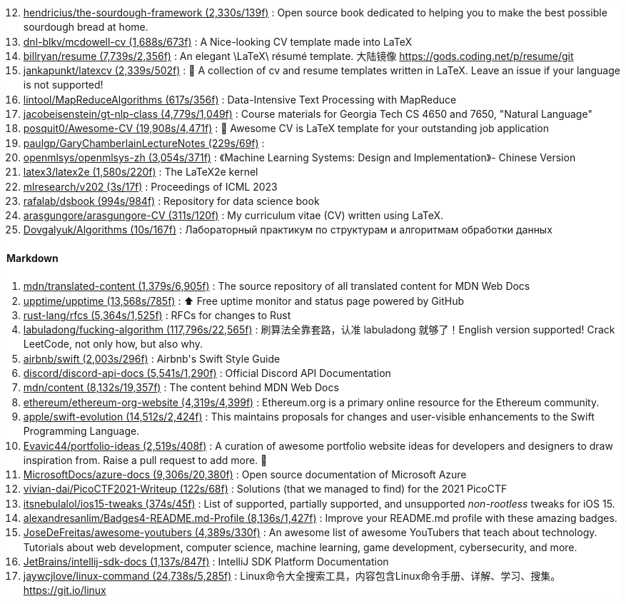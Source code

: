 12. [hendricius/the-sourdough-framework (2,330s/139f)](https://github.com/hendricius/the-sourdough-framework) : Open source book dedicated to helping you to make the best possible sourdough bread at home.
13. [dnl-blkv/mcdowell-cv (1,688s/673f)](https://github.com/dnl-blkv/mcdowell-cv) : A Nice-looking CV template made into LaTeX
14. [billryan/resume (7,739s/2,356f)](https://github.com/billryan/resume) : An elegant \LaTeX\ résumé template. 大陆镜像 https://gods.coding.net/p/resume/git
15. [jankapunkt/latexcv (2,339s/502f)](https://github.com/jankapunkt/latexcv) : 👔 A collection of cv and resume templates written in LaTeX. Leave an issue if your language is not supported!
16. [lintool/MapReduceAlgorithms (617s/356f)](https://github.com/lintool/MapReduceAlgorithms) : Data-Intensive Text Processing with MapReduce
17. [jacobeisenstein/gt-nlp-class (4,779s/1,049f)](https://github.com/jacobeisenstein/gt-nlp-class) : Course materials for Georgia Tech CS 4650 and 7650, "Natural Language"
18. [posquit0/Awesome-CV (19,908s/4,471f)](https://github.com/posquit0/Awesome-CV) : 📄 Awesome CV is LaTeX template for your outstanding job application
19. [paulgp/GaryChamberlainLectureNotes (229s/69f)](https://github.com/paulgp/GaryChamberlainLectureNotes) : 
20. [openmlsys/openmlsys-zh (3,054s/371f)](https://github.com/openmlsys/openmlsys-zh) : 《Machine Learning Systems: Design and Implementation》- Chinese Version
21. [latex3/latex2e (1,580s/220f)](https://github.com/latex3/latex2e) : The LaTeX2e kernel
22. [mlresearch/v202 (3s/17f)](https://github.com/mlresearch/v202) : Proceedings of ICML 2023
23. [rafalab/dsbook (994s/984f)](https://github.com/rafalab/dsbook) : Repository for data science book
24. [arasgungore/arasgungore-CV (311s/120f)](https://github.com/arasgungore/arasgungore-CV) : My curriculum vitae (CV) written using LaTeX.
25. [Dovgalyuk/Algorithms (10s/167f)](https://github.com/Dovgalyuk/Algorithms) : Лабораторный практикум по структурам и алгоритмам обработки данных

#### Markdown
1. [mdn/translated-content (1,379s/6,905f)](https://github.com/mdn/translated-content) : The source repository of all translated content for MDN Web Docs
2. [upptime/upptime (13,568s/785f)](https://github.com/upptime/upptime) : ⬆️ Free uptime monitor and status page powered by GitHub
3. [rust-lang/rfcs (5,364s/1,525f)](https://github.com/rust-lang/rfcs) : RFCs for changes to Rust
4. [labuladong/fucking-algorithm (117,796s/22,565f)](https://github.com/labuladong/fucking-algorithm) : 刷算法全靠套路，认准 labuladong 就够了！English version supported! Crack LeetCode, not only how, but also why.
5. [airbnb/swift (2,003s/296f)](https://github.com/airbnb/swift) : Airbnb's Swift Style Guide
6. [discord/discord-api-docs (5,541s/1,290f)](https://github.com/discord/discord-api-docs) : Official Discord API Documentation
7. [mdn/content (8,132s/19,357f)](https://github.com/mdn/content) : The content behind MDN Web Docs
8. [ethereum/ethereum-org-website (4,319s/4,399f)](https://github.com/ethereum/ethereum-org-website) : Ethereum.org is a primary online resource for the Ethereum community.
9. [apple/swift-evolution (14,512s/2,424f)](https://github.com/apple/swift-evolution) : This maintains proposals for changes and user-visible enhancements to the Swift Programming Language.
10. [Evavic44/portfolio-ideas (2,519s/408f)](https://github.com/Evavic44/portfolio-ideas) : A curation of awesome portfolio website ideas for developers and designers to draw inspiration from. Raise a pull request to add more. 💜
11. [MicrosoftDocs/azure-docs (9,306s/20,380f)](https://github.com/MicrosoftDocs/azure-docs) : Open source documentation of Microsoft Azure
12. [vivian-dai/PicoCTF2021-Writeup (122s/68f)](https://github.com/vivian-dai/PicoCTF2021-Writeup) : Solutions (that we managed to find) for the 2021 PicoCTF
13. [itsnebulalol/ios15-tweaks (374s/45f)](https://github.com/itsnebulalol/ios15-tweaks) : List of supported, partially supported, and unsupported *non-rootless* tweaks for iOS 15.
14. [alexandresanlim/Badges4-README.md-Profile (8,136s/1,427f)](https://github.com/alexandresanlim/Badges4-README.md-Profile) : Improve your README.md profile with these amazing badges.
15. [JoseDeFreitas/awesome-youtubers (4,389s/330f)](https://github.com/JoseDeFreitas/awesome-youtubers) : An awesome list of awesome YouTubers that teach about technology. Tutorials about web development, computer science, machine learning, game development, cybersecurity, and more.
16. [JetBrains/intellij-sdk-docs (1,137s/847f)](https://github.com/JetBrains/intellij-sdk-docs) : IntelliJ SDK Platform Documentation
17. [jaywcjlove/linux-command (24,738s/5,285f)](https://github.com/jaywcjlove/linux-command) : Linux命令大全搜索工具，内容包含Linux命令手册、详解、学习、搜集。https://git.io/linux